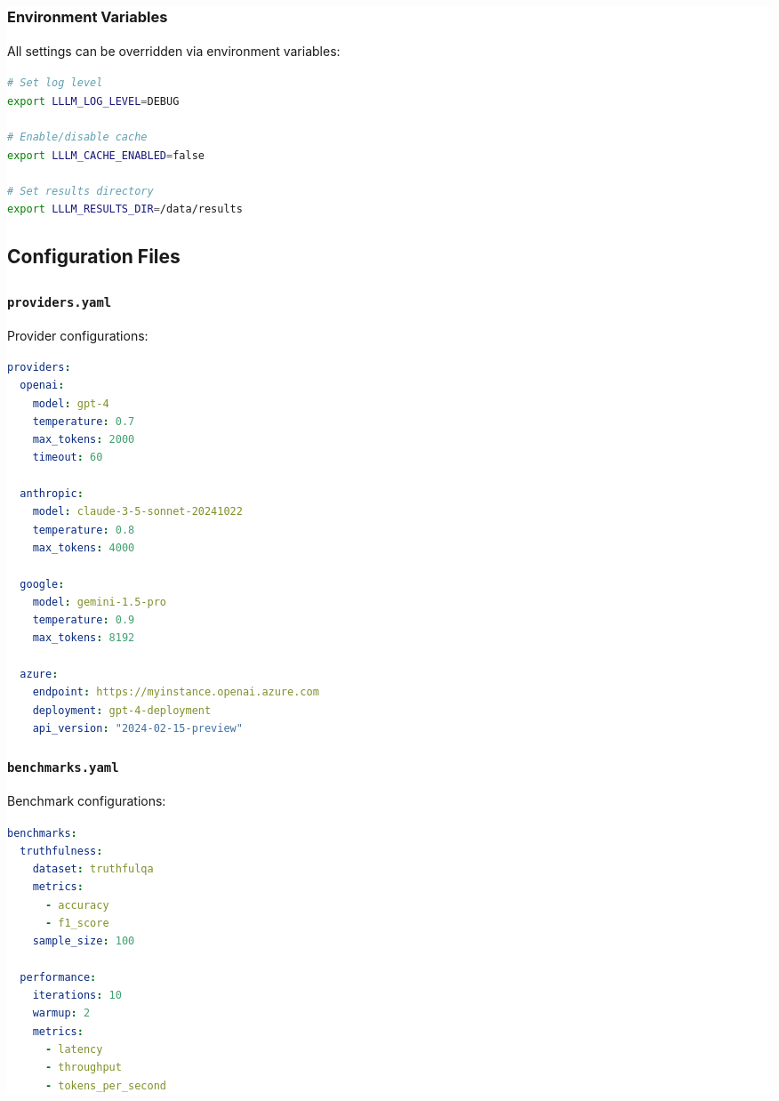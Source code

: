 ### Environment Variables

All settings can be overridden via environment variables:

```bash
# Set log level
export LLLM_LOG_LEVEL=DEBUG

# Enable/disable cache
export LLLM_CACHE_ENABLED=false

# Set results directory
export LLLM_RESULTS_DIR=/data/results
```

## Configuration Files

### `providers.yaml`

Provider configurations:

```yaml
providers:
  openai:
    model: gpt-4
    temperature: 0.7
    max_tokens: 2000
    timeout: 60
    
  anthropic:
    model: claude-3-5-sonnet-20241022
    temperature: 0.8
    max_tokens: 4000
    
  google:
    model: gemini-1.5-pro
    temperature: 0.9
    max_tokens: 8192
    
  azure:
    endpoint: https://myinstance.openai.azure.com
    deployment: gpt-4-deployment
    api_version: "2024-02-15-preview"
```

### `benchmarks.yaml`

Benchmark configurations:

```yaml
benchmarks:
  truthfulness:
    dataset: truthfulqa
    metrics:
      - accuracy
      - f1_score
    sample_size: 100
    
  performance:
    iterations: 10
    warmup: 2
    metrics:
      - latency
      - throughput
      - tokens_per_second
```